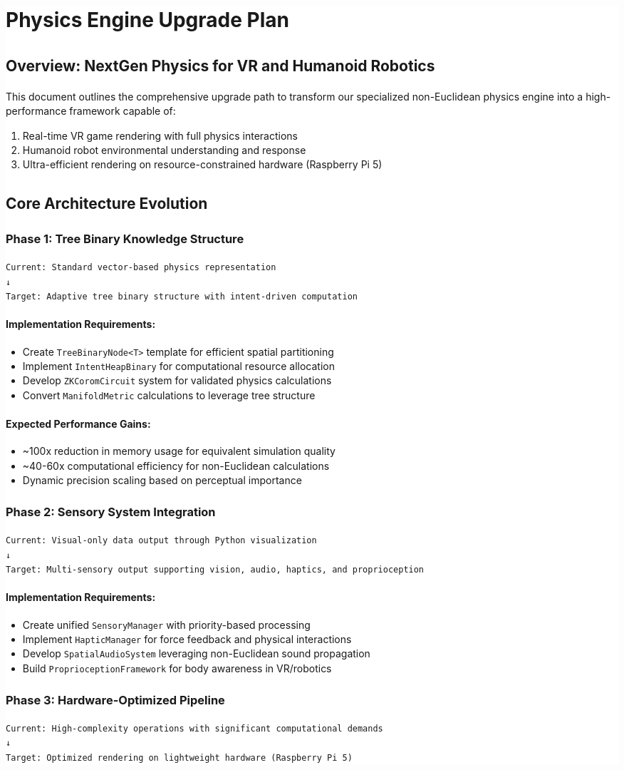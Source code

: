 # Physics Engine Upgrade Plan

## Overview: NextGen Physics for VR and Humanoid Robotics

This document outlines the comprehensive upgrade path to transform our specialized non-Euclidean physics engine into a high-performance framework capable of:

1. Real-time VR game rendering with full physics interactions
2. Humanoid robot environmental understanding and response
3. Ultra-efficient rendering on resource-constrained hardware (Raspberry Pi 5)

## Core Architecture Evolution

### Phase 1: Tree Binary Knowledge Structure

```
Current: Standard vector-based physics representation
↓
Target: Adaptive tree binary structure with intent-driven computation
```

#### Implementation Requirements:

- Create `TreeBinaryNode<T>` template for efficient spatial partitioning
- Implement `IntentHeapBinary` for computational resource allocation
- Develop `ZKCoromCircuit` system for validated physics calculations
- Convert `ManifoldMetric` calculations to leverage tree structure

#### Expected Performance Gains:

- ~100x reduction in memory usage for equivalent simulation quality
- ~40-60x computational efficiency for non-Euclidean calculations
- Dynamic precision scaling based on perceptual importance

### Phase 2: Sensory System Integration

```
Current: Visual-only data output through Python visualization
↓
Target: Multi-sensory output supporting vision, audio, haptics, and proprioception
```

#### Implementation Requirements:

- Create unified `SensoryManager` with priority-based processing
- Implement `HapticManager` for force feedback and physical interactions
- Develop `SpatialAudioSystem` leveraging non-Euclidean sound propagation
- Build `ProprioceptionFramework` for body awareness in VR/robotics

### Phase 3: Hardware-Optimized Pipeline

```
Current: High-complexity operations with significant computational demands
↓
Target: Optimized rendering on lightweight hardware (Raspberry Pi 5)
```
